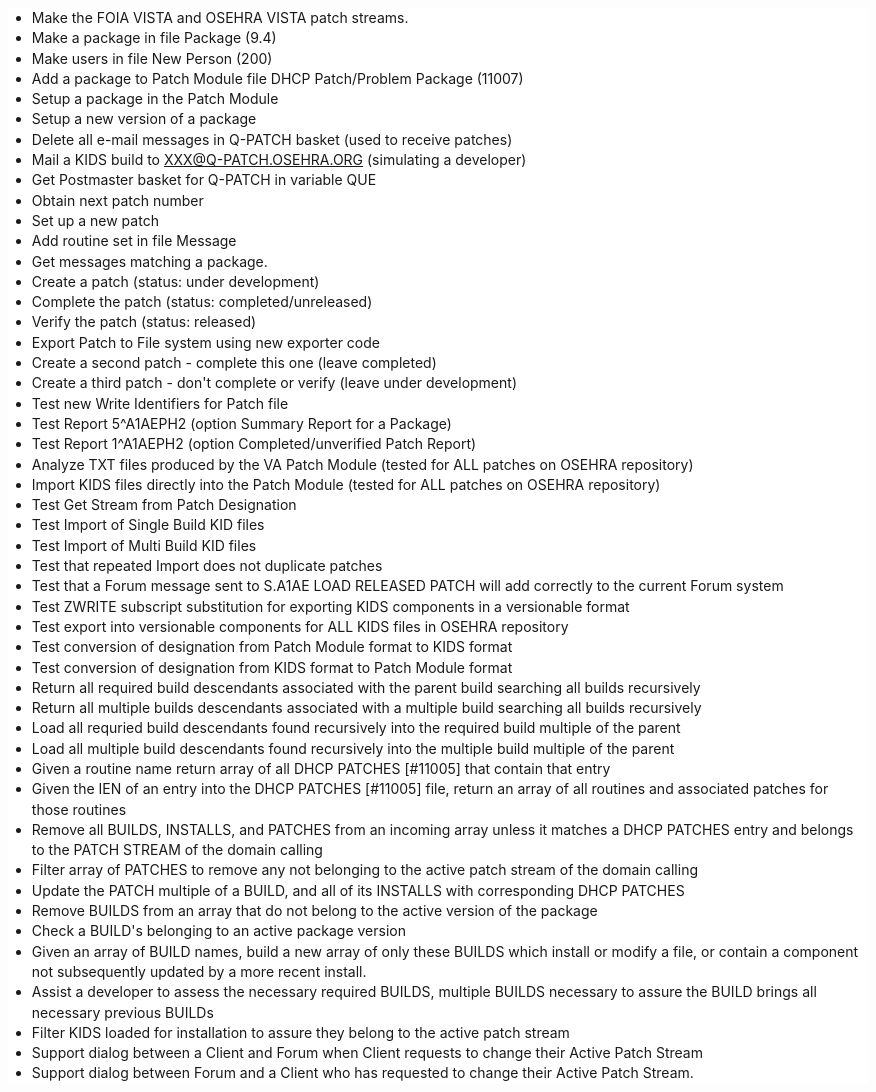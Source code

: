  * Make the FOIA VISTA and OSEHRA VISTA patch streams.
 * Make a package in file Package (9.4)
 * Make users in file New Person (200)
 * Add a package to Patch Module file DHCP Patch/Problem Package (11007)
 * Setup a package in the Patch Module
 * Setup a new version of a package
 * Delete all e-mail messages in Q-PATCH basket (used to receive patches)
 * Mail a KIDS build to XXX@Q-PATCH.OSEHRA.ORG (simulating a developer)
 * Get Postmaster basket for Q-PATCH in variable QUE
 * Obtain next patch number
 * Set up a new patch
 * Add routine set in file Message
 * Get messages matching a package.
 * Create a patch (status: under development)
 * Complete the patch (status: completed/unreleased)
 * Verify the patch (status: released)
 * Export Patch to File system using new exporter code
 * Create a second patch - complete this one (leave completed)
 * Create a third patch - don't complete or verify (leave under development)
 * Test new Write Identifiers for Patch file
 * Test Report 5^A1AEPH2 (option Summary Report for a Package)
 * Test Report 1^A1AEPH2 (option Completed/unverified Patch Report)
 * Analyze TXT files produced by the VA Patch Module (tested for ALL patches on OSEHRA repository)
 * Import KIDS files directly into the Patch Module (tested for ALL patches on OSEHRA repository)
 * Test Get Stream from Patch Designation
 * Test Import of Single Build KID files
 * Test Import of Multi Build KID files
 * Test that repeated Import does not duplicate patches
 * Test that a Forum message sent to S.A1AE LOAD RELEASED PATCH will add correctly to the current Forum system
 * Test ZWRITE subscript substitution for exporting KIDS components in a versionable format
 * Test export into versionable components for ALL KIDS files in OSEHRA repository
 * Test conversion of designation from Patch Module format to KIDS format
 * Test conversion of designation from KIDS format to Patch Module format
 * Return all required build descendants associated with the parent build searching all builds recursively
 * Return all multiple builds descendants associated with a multiple build searching all builds recursively
 * Load all requried build descendants found recursively into the required build multiple of the parent
 * Load all multiple build descendants found recursively into the multiple build multiple of the parent
 * Given a routine name return array of all DHCP PATCHES [#11005] that contain that entry
 * Given the IEN of an entry into the DHCP PATCHES [#11005] file, return an array of all routines and associated patches for those routines
 * Remove all BUILDS, INSTALLS, and PATCHES from an incoming array unless it matches a DHCP PATCHES entry and belongs to the PATCH STREAM of the domain calling
 * Filter array of PATCHES to remove any not belonging to the active patch stream of the domain calling
 * Update the PATCH multiple of a BUILD, and all of its INSTALLS with corresponding DHCP PATCHES
 * Remove BUILDS from an array that do not belong to the active version of the package
 * Check a BUILD's belonging to an active package version
 * Given an array of BUILD names, build a new array of only these BUILDS which install or modify a file, or contain a component not subsequently updated by a more recent install.
 * Assist a developer to assess the necessary required BUILDS, multiple BUILDS necessary to assure the BUILD brings all necessary previous BUILDs
 * Filter KIDS loaded for installation to assure they belong to the active patch stream
 * Support dialog between a Client and Forum when Client requests to change their Active Patch Stream
 * Support dialog between Forum and a Client who has requested to change their Active Patch Stream.
